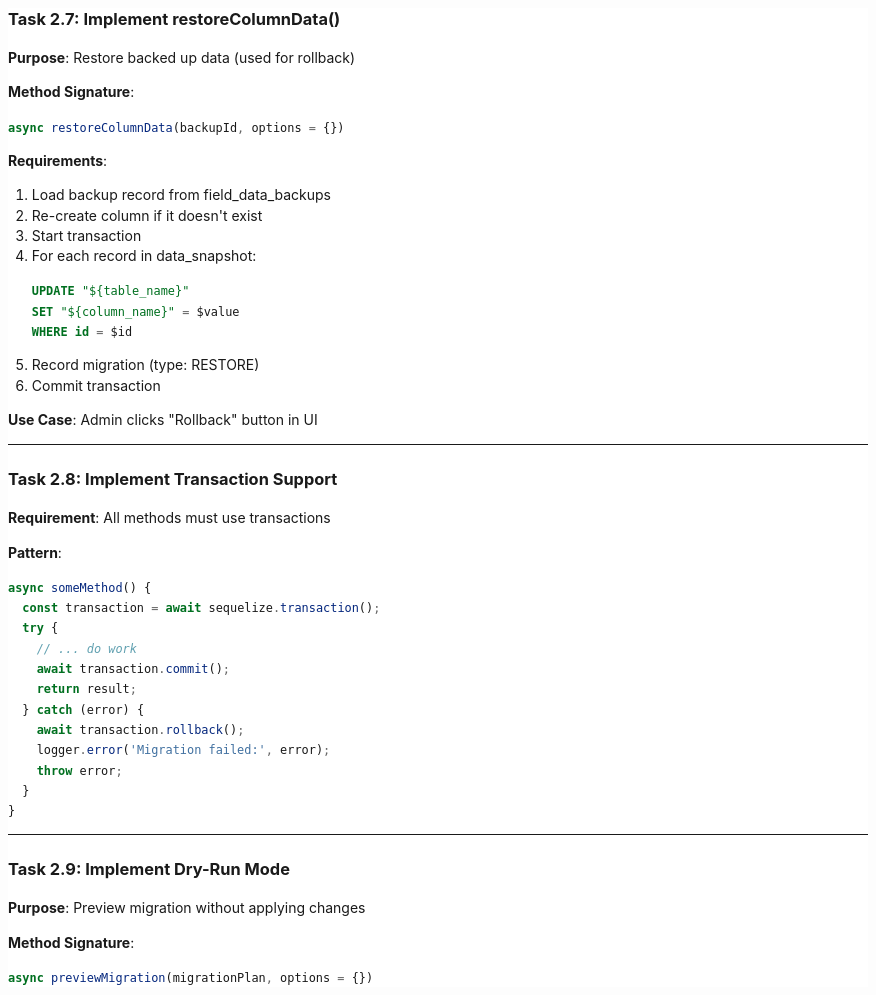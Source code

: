
### Task 2.7: Implement restoreColumnData()
**Purpose**: Restore backed up data (used for rollback)

**Method Signature**:
```javascript
async restoreColumnData(backupId, options = {})
```

**Requirements**:
1. Load backup record from field_data_backups
2. Re-create column if it doesn't exist
3. Start transaction
4. For each record in data_snapshot:
   ```sql
   UPDATE "${table_name}"
   SET "${column_name}" = $value
   WHERE id = $id
   ```
5. Record migration (type: RESTORE)
6. Commit transaction

**Use Case**: Admin clicks "Rollback" button in UI

---

### Task 2.8: Implement Transaction Support
**Requirement**: All methods must use transactions

**Pattern**:
```javascript
async someMethod() {
  const transaction = await sequelize.transaction();
  try {
    // ... do work
    await transaction.commit();
    return result;
  } catch (error) {
    await transaction.rollback();
    logger.error('Migration failed:', error);
    throw error;
  }
}
```

---

### Task 2.9: Implement Dry-Run Mode
**Purpose**: Preview migration without applying changes

**Method Signature**:
```javascript
async previewMigration(migrationPlan, options = {})
```
